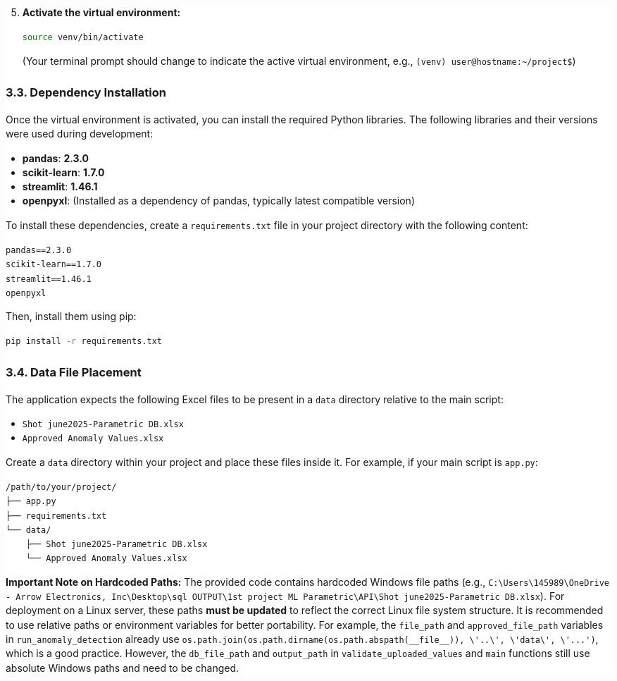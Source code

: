 5.  **Activate the virtual environment:**
    ```bash
    source venv/bin/activate
    ```
    (Your terminal prompt should change to indicate the active virtual environment, e.g., `(venv) user@hostname:~/project$`)

### 3.3. Dependency Installation

Once the virtual environment is activated, you can install the required Python libraries. The following libraries and their versions were used during development:

*   **pandas**: **2.3.0**
*   **scikit-learn**: **1.7.0**
*   **streamlit**: **1.46.1**
*   **openpyxl**: (Installed as a dependency of pandas, typically latest compatible version)

To install these dependencies, create a `requirements.txt` file in your project directory with the following content:

```
pandas==2.3.0
scikit-learn==1.7.0
streamlit==1.46.1
openpyxl
```

Then, install them using pip:

```bash
pip install -r requirements.txt
```

### 3.4. Data File Placement

The application expects the following Excel files to be present in a `data` directory relative to the main script:

*   `Shot june2025-Parametric DB.xlsx`
*   `Approved Anomaly Values.xlsx`

Create a `data` directory within your project and place these files inside it. For example, if your main script is `app.py`:

```
/path/to/your/project/
├── app.py
├── requirements.txt
└── data/
    ├── Shot june2025-Parametric DB.xlsx
    └── Approved Anomaly Values.xlsx
```

**Important Note on Hardcoded Paths:** The provided code contains hardcoded Windows file paths (e.g., `C:\Users\145989\OneDrive - Arrow Electronics, Inc\Desktop\sql OUTPUT\1st project ML Parametric\API\Shot june2025-Parametric DB.xlsx`). For deployment on a Linux server, these paths **must be updated** to reflect the correct Linux file system structure. It is recommended to use relative paths or environment variables for better portability. For example, the `file_path` and `approved_file_path` variables in `run_anomaly_detection` already use `os.path.join(os.path.dirname(os.path.abspath(__file__)), \'..\', \'data\', \'...')`, which is a good practice. However, the `db_file_path` and `output_path` in `validate_uploaded_values` and `main` functions still use absolute Windows paths and need to be changed.
